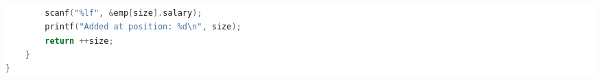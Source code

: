 ```c
		scanf("%lf", &emp[size].salary);
		printf("Added at position: %d\n", size);
		return ++size;
	}
}
```
